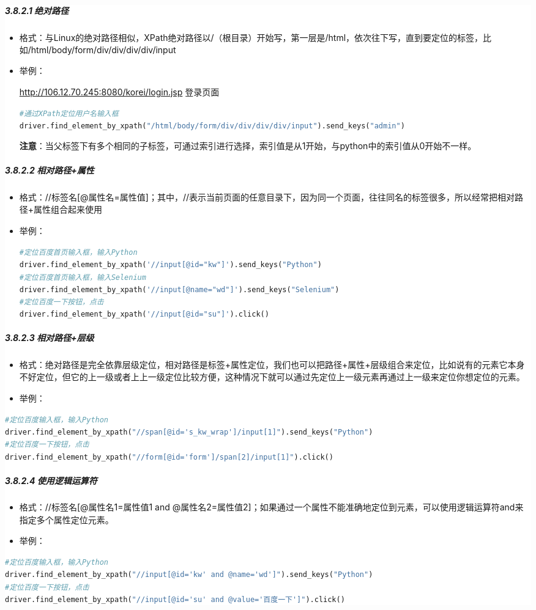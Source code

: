 ##### 3.8.2.1 绝对路径

- 格式：与Linux的绝对路径相似，XPath绝对路径以/（根目录）开始写，第一层是/html，依次往下写，直到要定位的标签，比如/html/body/form/div/div/div/div/input

- 举例：

  http://106.12.70.245:8080/korei/login.jsp 登录页面

  ```python
  #通过XPath定位用户名输入框
  driver.find_element_by_xpath("/html/body/form/div/div/div/div/input").send_keys("admin")
  ```
  
  **注意**：当父标签下有多个相同的子标签，可通过索引进行选择，索引值是从1开始，与python中的索引值从0开始不一样。

##### 3.8.2.2 相对路径+属性

- 格式：//标签名[@属性名=属性值]；其中，//表示当前页面的任意目录下，因为同一个页面，往往同名的标签很多，所以经常把相对路径+属性组合起来使用

- 举例：

  ```python
  #定位百度首页输入框，输入Python
  driver.find_element_by_xpath('//input[@id="kw"]').send_keys("Python")
  #定位百度首页输入框，输入Selenium
  driver.find_element_by_xpath('//input[@name="wd"]').send_keys("Selenium")
  #定位百度一下按钮，点击
  driver.find_element_by_xpath('//input[@id="su"]').click()
  ```



##### 3.8.2.3 相对路径+层级

- 格式：绝对路径是完全依靠层级定位，相对路径是标签+属性定位，我们也可以把路径+属性+层级组合来定位，比如说有的元素它本身不好定位，但它的上一级或者上上一级定位比较方便，这种情况下就可以通过先定位上一级元素再通过上一级来定位你想定位的元素。


- 举例：

```python
#定位百度输入框，输入Python
driver.find_element_by_xpath("//span[@id='s_kw_wrap']/input[1]").send_keys("Python")
#定位百度一下按钮，点击
driver.find_element_by_xpath("//form[@id='form']/span[2]/input[1]").click()
```



##### 3.8.2.4 使用逻辑运算符

- 格式：//标签名[@属性名1=属性值1 and @属性名2=属性值2]；如果通过一个属性不能准确地定位到元素，可以使用逻辑运算符and来指定多个属性定位元素。

- 举例：

```python
#定位百度输入框，输入Python
driver.find_element_by_xpath("//input[@id='kw' and @name='wd']").send_keys("Python")
#定位百度一下按钮，点击
driver.find_element_by_xpath("//input[@id='su' and @value='百度一下']").click()
```

